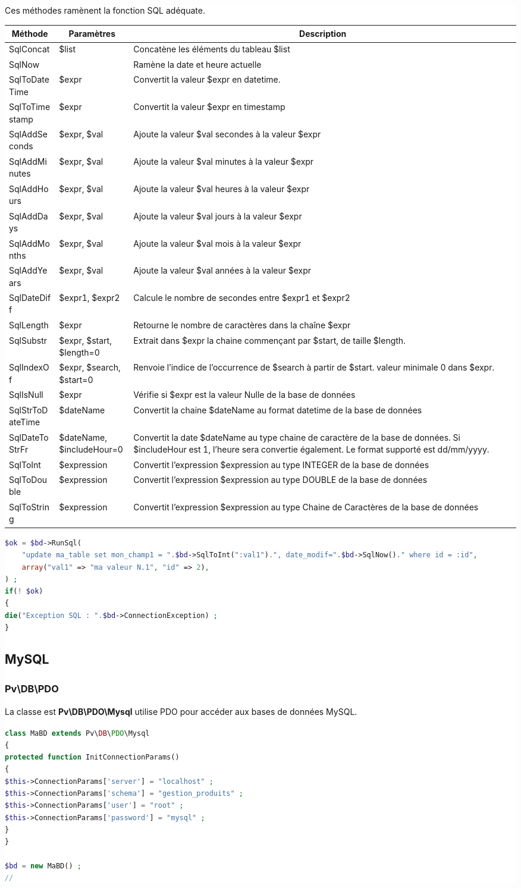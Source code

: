 Ces méthodes ramènent la fonction SQL adéquate.

Méthode | Paramètres | Description
------------ | ------------- | -------------
SqlConcat | $list | Concatène les éléments du tableau $list
SqlNow |  | Ramène la date et heure actuelle
SqlToDateTime | $expr | Convertit la valeur $expr en datetime.
SqlToTimestamp | $expr | Convertit la valeur $expr en timestamp
SqlAddSeconds | $expr, $val | Ajoute la valeur $val secondes à la valeur $expr
SqlAddMinutes | $expr, $val | Ajoute la valeur $val minutes à la valeur $expr
SqlAddHours | $expr, $val | Ajoute la valeur $val heures à la valeur $expr
SqlAddDays | $expr, $val | Ajoute la valeur $val jours à la valeur $expr
SqlAddMonths | $expr, $val | Ajoute la valeur $val mois à la valeur $expr
SqlAddYears | $expr, $val | Ajoute la valeur $val années à la valeur $expr
SqlDateDiff | $expr1, $expr2 | Calcule le nombre de secondes entre $expr1 et $expr2
SqlLength | $expr | Retourne le nombre de caractères dans la chaîne $expr
SqlSubstr | $expr, $start, $length=0 | Extrait dans $expr la chaine commençant par $start, de taille $length.
SqlIndexOf | $expr, $search, $start=0 | Renvoie l’indice de l’occurrence de $search à partir de $start. valeur minimale 0 dans $expr.
SqlIsNull | $expr | Vérifie si $expr est la valeur Nulle de la base de données
SqlStrToDateTime | $dateName | Convertit la chaine $dateName au format datetime de la base de données
SqlDateToStrFr | $dateName, $includeHour=0 | Convertit la date $dateName au type chaine de caractère de la base de données. Si $includeHour est 1, l’heure sera convertie également. Le format supporté est dd/mm/yyyy.
SqlToInt | $expression | Convertit l’expression $expression au type INTEGER de la base de données
SqlToDouble | $expression | Convertit l’expression $expression au type DOUBLE de la base de données
SqlToString | $expression | Convertit l’expression $expression au type Chaine de Caractères de la base de données

```php
$ok = $bd->RunSql(
	"update ma_table set mon_champ1 = ".$bd->SqlToInt(":val1").", date_modif=".$bd->SqlNow()." where id = :id",
	array("val1" => "ma valeur N.1", "id" => 2),
) ;
if(! $ok)
{
die("Exception SQL : ".$bd->ConnectionException) ;
}
```

## MySQL

### Pv\DB\PDO

La classe est **Pv\DB\PDO\Mysql** utilise PDO pour accéder aux bases de données MySQL.

```php
class MaBD extends Pv\DB\PDO\Mysql
{
protected function InitConnectionParams()
{
$this->ConnectionParams['server'] = "localhost" ;
$this->ConnectionParams['schema'] = "gestion_produits" ;
$this->ConnectionParams['user'] = "root" ;
$this->ConnectionParams['password'] = "mysql" ;
}
}

$bd = new MaBD() ;
// 
```
